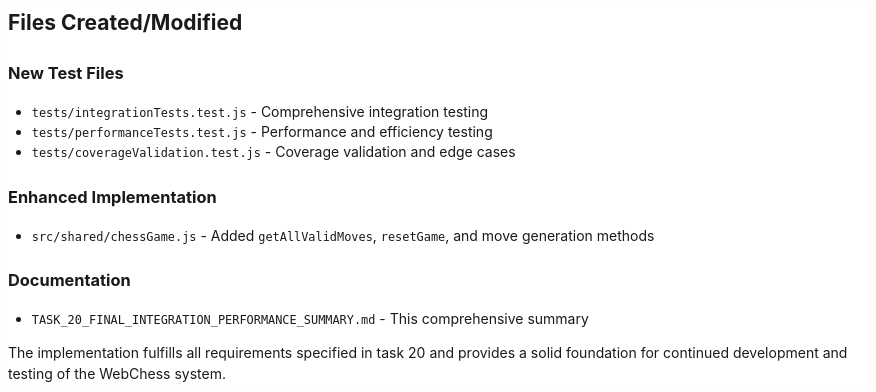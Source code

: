 ## Files Created/Modified

### New Test Files
- `tests/integrationTests.test.js` - Comprehensive integration testing
- `tests/performanceTests.test.js` - Performance and efficiency testing  
- `tests/coverageValidation.test.js` - Coverage validation and edge cases

### Enhanced Implementation
- `src/shared/chessGame.js` - Added `getAllValidMoves`, `resetGame`, and move generation methods

### Documentation
- `TASK_20_FINAL_INTEGRATION_PERFORMANCE_SUMMARY.md` - This comprehensive summary

The implementation fulfills all requirements specified in task 20 and provides a solid foundation for continued development and testing of the WebChess system.